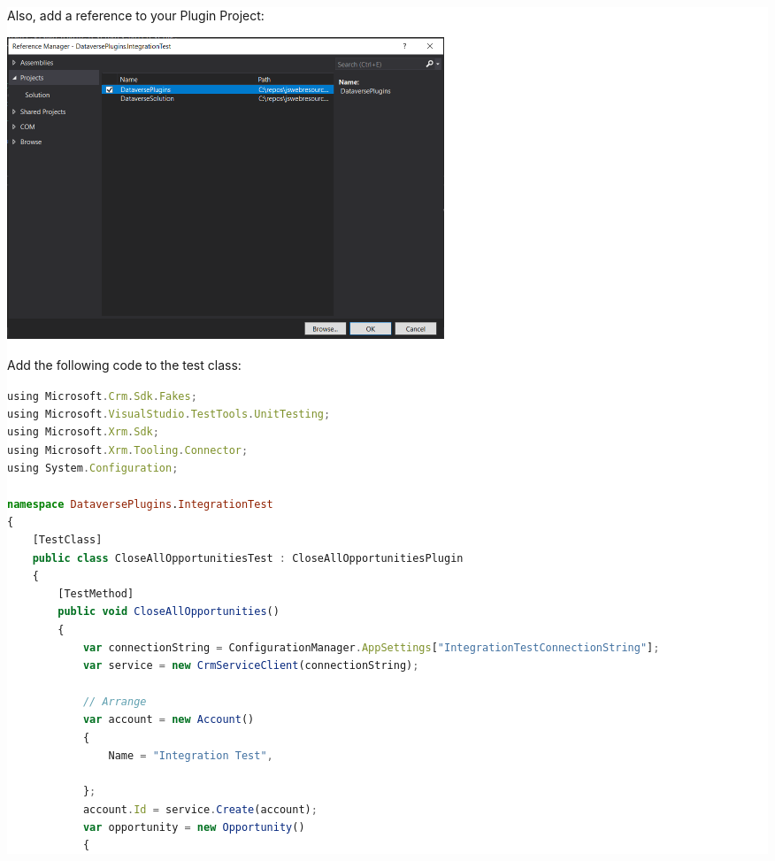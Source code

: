 Also, add a reference to your Plugin Project:


<img src="media/Part 9 - Calling Custom APIs from TypeScript/image-20210524140229468.png" alt="image-20210524140229468" style="zoom:50%;" />

Add the following code to the test class:

```typescript
using Microsoft.Crm.Sdk.Fakes;
using Microsoft.VisualStudio.TestTools.UnitTesting;
using Microsoft.Xrm.Sdk;
using Microsoft.Xrm.Tooling.Connector;
using System.Configuration;

namespace DataversePlugins.IntegrationTest
{
    [TestClass]
    public class CloseAllOpportunitiesTest : CloseAllOpportunitiesPlugin
    {
        [TestMethod]
        public void CloseAllOpportunities()
        {
            var connectionString = ConfigurationManager.AppSettings["IntegrationTestConnectionString"];
            var service = new CrmServiceClient(connectionString);

            // Arrange
            var account = new Account()
            {
                Name = "Integration Test",

            };
            account.Id = service.Create(account);
            var opportunity = new Opportunity()
            {
```